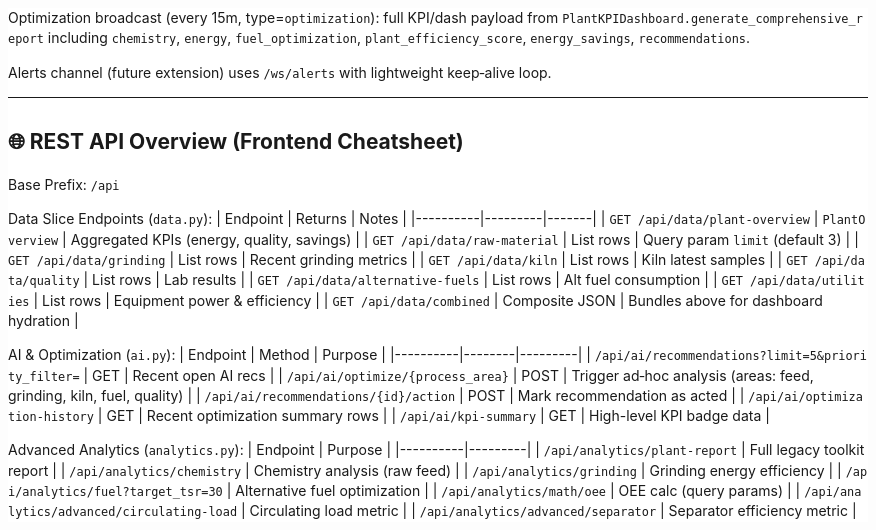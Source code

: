 Optimization broadcast (every 15m, type=`optimization`): full KPI/dash payload from `PlantKPIDashboard.generate_comprehensive_report` including `chemistry`, `energy`, `fuel_optimization`, `plant_efficiency_score`, `energy_savings`, `recommendations`.

Alerts channel (future extension) uses `/ws/alerts` with lightweight keep‑alive loop.

---

## 🌐 REST API Overview (Frontend Cheatsheet)

Base Prefix: `/api`

Data Slice Endpoints (`data.py`):
| Endpoint | Returns | Notes |
|----------|---------|-------|
| `GET /api/data/plant-overview` | `PlantOverview` | Aggregated KPIs (energy, quality, savings) |
| `GET /api/data/raw-material` | List rows | Query param `limit` (default 3) |
| `GET /api/data/grinding` | List rows | Recent grinding metrics |
| `GET /api/data/kiln` | List rows | Kiln latest samples |
| `GET /api/data/quality` | List rows | Lab results |
| `GET /api/data/alternative-fuels` | List rows | Alt fuel consumption |
| `GET /api/data/utilities` | List rows | Equipment power & efficiency |
| `GET /api/data/combined` | Composite JSON | Bundles above for dashboard hydration |

AI & Optimization (`ai.py`):
| Endpoint | Method | Purpose |
|----------|--------|---------|
| `/api/ai/recommendations?limit=5&priority_filter=` | GET | Recent open AI recs |
| `/api/ai/optimize/{process_area}` | POST | Trigger ad‑hoc analysis (areas: feed, grinding, kiln, fuel, quality) |
| `/api/ai/recommendations/{id}/action` | POST | Mark recommendation as acted |
| `/api/ai/optimization-history` | GET | Recent optimization summary rows |
| `/api/ai/kpi-summary` | GET | High-level KPI badge data |

Advanced Analytics (`analytics.py`):
| Endpoint | Purpose |
|----------|---------|
| `/api/analytics/plant-report` | Full legacy toolkit report |
| `/api/analytics/chemistry` | Chemistry analysis (raw feed) |
| `/api/analytics/grinding` | Grinding energy efficiency |
| `/api/analytics/fuel?target_tsr=30` | Alternative fuel optimization |
| `/api/analytics/math/oee` | OEE calc (query params) |
| `/api/analytics/advanced/circulating-load` | Circulating load metric |
| `/api/analytics/advanced/separator` | Separator efficiency metric |
